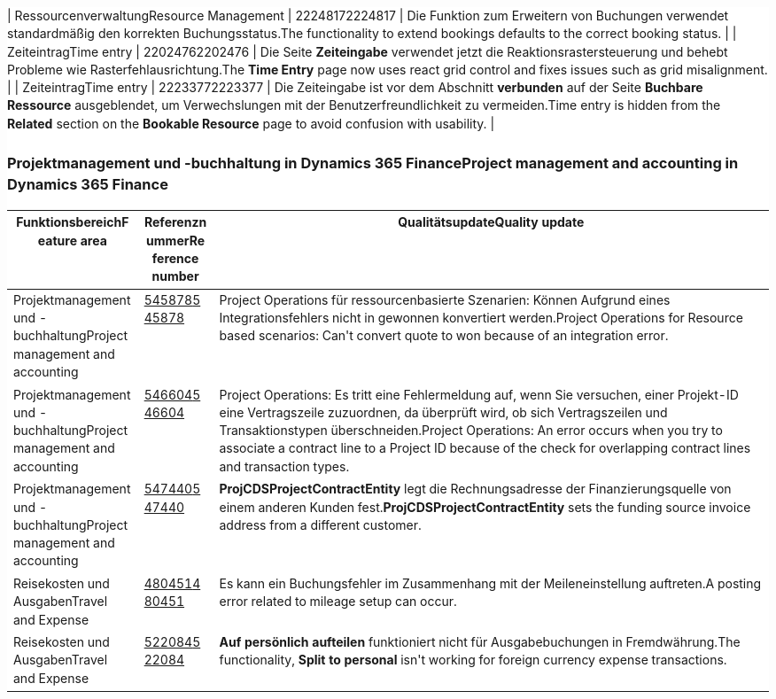 | <span data-ttu-id="56502-177">Ressourcenverwaltung</span><span class="sxs-lookup"><span data-stu-id="56502-177">Resource Management</span></span> | <span data-ttu-id="56502-178">2224817</span><span class="sxs-lookup"><span data-stu-id="56502-178">2224817</span></span> | <span data-ttu-id="56502-179">Die Funktion zum Erweitern von Buchungen verwendet standardmäßig den korrekten Buchungsstatus.</span><span class="sxs-lookup"><span data-stu-id="56502-179">The functionality to extend bookings defaults to the correct booking status.</span></span> |
| <span data-ttu-id="56502-180">Zeiteintrag</span><span class="sxs-lookup"><span data-stu-id="56502-180">Time entry</span></span> | <span data-ttu-id="56502-181">2202476</span><span class="sxs-lookup"><span data-stu-id="56502-181">2202476</span></span> | <span data-ttu-id="56502-182">Die Seite **Zeiteingabe** verwendet jetzt die Reaktionsrastersteuerung und behebt Probleme wie Rasterfehlausrichtung.</span><span class="sxs-lookup"><span data-stu-id="56502-182">The **Time Entry** page now uses react grid control and fixes issues such as grid misalignment.</span></span> |
| <span data-ttu-id="56502-183">Zeiteintrag</span><span class="sxs-lookup"><span data-stu-id="56502-183">Time entry</span></span> | <span data-ttu-id="56502-184">2223377</span><span class="sxs-lookup"><span data-stu-id="56502-184">2223377</span></span> | <span data-ttu-id="56502-185">Die Zeiteingabe ist vor dem Abschnitt **verbunden** auf der Seite **Buchbare Ressource** ausgeblendet, um Verwechslungen mit der Benutzerfreundlichkeit zu vermeiden.</span><span class="sxs-lookup"><span data-stu-id="56502-185">Time entry is hidden from the **Related** section on the **Bookable Resource** page to avoid confusion with usability.</span></span> |

### <a name="project-management-and-accounting-in-dynamics-365-finance"></a><span data-ttu-id="56502-186">Projektmanagement und -buchhaltung in Dynamics 365 Finance</span><span class="sxs-lookup"><span data-stu-id="56502-186">Project management and accounting in Dynamics 365 Finance</span></span>

| <span data-ttu-id="56502-187">Funktionsbereich</span><span class="sxs-lookup"><span data-stu-id="56502-187">Feature area</span></span> | <span data-ttu-id="56502-188">Referenznummer</span><span class="sxs-lookup"><span data-stu-id="56502-188">Reference number</span></span> | <span data-ttu-id="56502-189">Qualitätsupdate</span><span class="sxs-lookup"><span data-stu-id="56502-189">Quality update</span></span> |
| --- | --- | --- |
| <span data-ttu-id="56502-190">Projektmanagement und -buchhaltung</span><span class="sxs-lookup"><span data-stu-id="56502-190">Project management and accounting</span></span> | [<span data-ttu-id="56502-191">545878</span><span class="sxs-lookup"><span data-stu-id="56502-191">545878</span></span>](https://fix.lcs.dynamics.com/Issue/Details/?bugId=545878) | <span data-ttu-id="56502-192">Project Operations für ressourcenbasierte Szenarien: Können Aufgrund eines Integrationsfehlers nicht in gewonnen konvertiert werden.</span><span class="sxs-lookup"><span data-stu-id="56502-192">Project Operations for Resource based scenarios: Can't convert quote to won because of an integration error.</span></span> |
| <span data-ttu-id="56502-193">Projektmanagement und -buchhaltung</span><span class="sxs-lookup"><span data-stu-id="56502-193">Project management and accounting</span></span> | [<span data-ttu-id="56502-194">546604</span><span class="sxs-lookup"><span data-stu-id="56502-194">546604</span></span>](https://fix.lcs.dynamics.com/Issue/Details/?bugId=546604) | <span data-ttu-id="56502-195">Project Operations: Es tritt eine Fehlermeldung auf, wenn Sie versuchen, einer Projekt-ID eine Vertragszeile zuzuordnen, da überprüft wird, ob sich Vertragszeilen und Transaktionstypen überschneiden.</span><span class="sxs-lookup"><span data-stu-id="56502-195">Project Operations: An error occurs when you try to associate a contract line to a Project ID because of the check for overlapping contract lines and transaction types.</span></span> |
| <span data-ttu-id="56502-196">Projektmanagement und -buchhaltung</span><span class="sxs-lookup"><span data-stu-id="56502-196">Project management and accounting</span></span> | [<span data-ttu-id="56502-197">547440</span><span class="sxs-lookup"><span data-stu-id="56502-197">547440</span></span>](https://fix.lcs.dynamics.com/Issue/Details/?bugId=547440) | <span data-ttu-id="56502-198">**ProjCDSProjectContractEntity** legt die Rechnungsadresse der Finanzierungsquelle von einem anderen Kunden fest.</span><span class="sxs-lookup"><span data-stu-id="56502-198">**ProjCDSProjectContractEntity** sets the funding source invoice address from a different customer.</span></span> |
| <span data-ttu-id="56502-199">Reisekosten und Ausgaben</span><span class="sxs-lookup"><span data-stu-id="56502-199">Travel and Expense</span></span> | [<span data-ttu-id="56502-200">480451</span><span class="sxs-lookup"><span data-stu-id="56502-200">480451</span></span>](https://fix.lcs.dynamics.com/Issue/Details/?bugId=480451) | <span data-ttu-id="56502-201">Es kann ein Buchungsfehler im Zusammenhang mit der Meileneinstellung auftreten.</span><span class="sxs-lookup"><span data-stu-id="56502-201">A posting error related to mileage setup can occur.</span></span> |
| <span data-ttu-id="56502-202">Reisekosten und Ausgaben</span><span class="sxs-lookup"><span data-stu-id="56502-202">Travel and Expense</span></span> | [<span data-ttu-id="56502-203">522084</span><span class="sxs-lookup"><span data-stu-id="56502-203">522084</span></span>](https://fix.lcs.dynamics.com/Issue/Details/?bugId=522084) | <span data-ttu-id="56502-204">**Auf persönlich aufteilen** funktioniert nicht für Ausgabebuchungen in Fremdwährung.</span><span class="sxs-lookup"><span data-stu-id="56502-204">The functionality, **Split to personal** isn't working for foreign currency expense transactions.</span></span> |